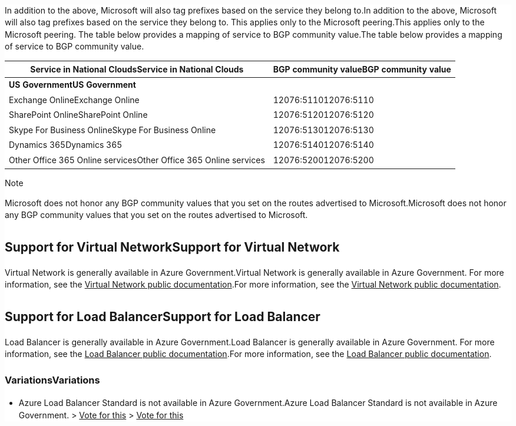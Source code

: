 <span data-ttu-id="89d42-174">In addition to the above, Microsoft will also tag prefixes based on the service they belong to.</span><span class="sxs-lookup"><span data-stu-id="89d42-174">In addition to the above, Microsoft will also tag prefixes based on the service they belong to.</span></span> <span data-ttu-id="89d42-175">This applies only to the Microsoft peering.</span><span class="sxs-lookup"><span data-stu-id="89d42-175">This applies only to the Microsoft peering.</span></span> <span data-ttu-id="89d42-176">The table below provides a mapping of service to BGP community value.</span><span class="sxs-lookup"><span data-stu-id="89d42-176">The table below provides a mapping of service to BGP community value.</span></span>

| <span data-ttu-id="89d42-177">**Service in National Clouds**</span><span class="sxs-lookup"><span data-stu-id="89d42-177">**Service in National Clouds**</span></span> | <span data-ttu-id="89d42-178">**BGP community value**</span><span class="sxs-lookup"><span data-stu-id="89d42-178">**BGP community value**</span></span> |
| --- | --- |
| <span data-ttu-id="89d42-179">**US Government**</span><span class="sxs-lookup"><span data-stu-id="89d42-179">**US Government**</span></span> |  |
| <span data-ttu-id="89d42-180">Exchange Online</span><span class="sxs-lookup"><span data-stu-id="89d42-180">Exchange Online</span></span> |<span data-ttu-id="89d42-181">12076:5110</span><span class="sxs-lookup"><span data-stu-id="89d42-181">12076:5110</span></span> |
| <span data-ttu-id="89d42-182">SharePoint Online</span><span class="sxs-lookup"><span data-stu-id="89d42-182">SharePoint Online</span></span> |<span data-ttu-id="89d42-183">12076:5120</span><span class="sxs-lookup"><span data-stu-id="89d42-183">12076:5120</span></span> |
| <span data-ttu-id="89d42-184">Skype For Business Online</span><span class="sxs-lookup"><span data-stu-id="89d42-184">Skype For Business Online</span></span> |<span data-ttu-id="89d42-185">12076:5130</span><span class="sxs-lookup"><span data-stu-id="89d42-185">12076:5130</span></span> |
| <span data-ttu-id="89d42-186">Dynamics 365</span><span class="sxs-lookup"><span data-stu-id="89d42-186">Dynamics 365</span></span> |<span data-ttu-id="89d42-187">12076:5140</span><span class="sxs-lookup"><span data-stu-id="89d42-187">12076:5140</span></span> |
| <span data-ttu-id="89d42-188">Other Office 365 Online services</span><span class="sxs-lookup"><span data-stu-id="89d42-188">Other Office 365 Online services</span></span> |<span data-ttu-id="89d42-189">12076:5200</span><span class="sxs-lookup"><span data-stu-id="89d42-189">12076:5200</span></span> |

> [!NOTE]
> <span data-ttu-id="89d42-190">Microsoft does not honor any BGP community values that you set on the routes advertised to Microsoft.</span><span class="sxs-lookup"><span data-stu-id="89d42-190">Microsoft does not honor any BGP community values that you set on the routes advertised to Microsoft.</span></span>

## <a name="support-for-virtual-network"></a><span data-ttu-id="89d42-191">Support for Virtual Network</span><span class="sxs-lookup"><span data-stu-id="89d42-191">Support for Virtual Network</span></span>
<span data-ttu-id="89d42-192">Virtual Network is generally available in Azure Government.</span><span class="sxs-lookup"><span data-stu-id="89d42-192">Virtual Network is generally available in Azure Government.</span></span> <span data-ttu-id="89d42-193">For more information, see the [Virtual Network public documentation](../virtual-network/virtual-networks-overview.md).</span><span class="sxs-lookup"><span data-stu-id="89d42-193">For more information, see the [Virtual Network public documentation](../virtual-network/virtual-networks-overview.md).</span></span> 

## <a name="support-for-load-balancer"></a><span data-ttu-id="89d42-194">Support for Load Balancer</span><span class="sxs-lookup"><span data-stu-id="89d42-194">Support for Load Balancer</span></span>
<span data-ttu-id="89d42-195">Load Balancer is generally available in Azure Government.</span><span class="sxs-lookup"><span data-stu-id="89d42-195">Load Balancer is generally available in Azure Government.</span></span> <span data-ttu-id="89d42-196">For more information, see the [Load Balancer public documentation](../load-balancer/load-balancer-overview.md).</span><span class="sxs-lookup"><span data-stu-id="89d42-196">For more information, see the [Load Balancer public documentation](../load-balancer/load-balancer-overview.md).</span></span> 

### <a name="variations"></a><span data-ttu-id="89d42-197">Variations</span><span class="sxs-lookup"><span data-stu-id="89d42-197">Variations</span></span>
* <span data-ttu-id="89d42-198">Azure Load Balancer Standard is not available in Azure Government.</span><span class="sxs-lookup"><span data-stu-id="89d42-198">Azure Load Balancer Standard is not available in Azure Government.</span></span><span data-ttu-id="89d42-199"> > [Vote for this](https://feedback.azure.com/forums/558487-azure-government/suggestions/33417523-azure-load-balancer-standard-in-azure-government)</span><span class="sxs-lookup"><span data-stu-id="89d42-199"> > [Vote for this](https://feedback.azure.com/forums/558487-azure-government/suggestions/33417523-azure-load-balancer-standard-in-azure-government)</span></span>
